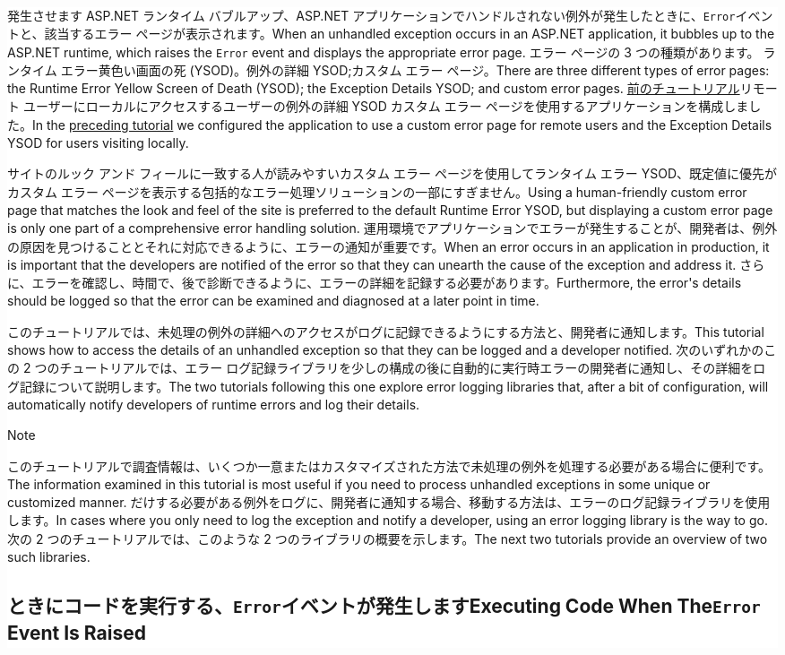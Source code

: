 <span data-ttu-id="d70e1-109">発生させます ASP.NET ランタイム バブルアップ、ASP.NET アプリケーションでハンドルされない例外が発生したときに、`Error`イベントと、該当するエラー ページが表示されます。</span><span class="sxs-lookup"><span data-stu-id="d70e1-109">When an unhandled exception occurs in an ASP.NET application, it bubbles up to the ASP.NET runtime, which raises the `Error` event and displays the appropriate error page.</span></span> <span data-ttu-id="d70e1-110">エラー ページの 3 つの種類があります。 ランタイム エラー黄色い画面の死 (YSOD)。例外の詳細 YSOD;カスタム エラー ページ。</span><span class="sxs-lookup"><span data-stu-id="d70e1-110">There are three different types of error pages: the Runtime Error Yellow Screen of Death (YSOD); the Exception Details YSOD; and custom error pages.</span></span> <span data-ttu-id="d70e1-111">[前のチュートリアル](displaying-a-custom-error-page-cs.md)リモート ユーザーにローカルにアクセスするユーザーの例外の詳細 YSOD カスタム エラー ページを使用するアプリケーションを構成しました。</span><span class="sxs-lookup"><span data-stu-id="d70e1-111">In the [preceding tutorial](displaying-a-custom-error-page-cs.md) we configured the application to use a custom error page for remote users and the Exception Details YSOD for users visiting locally.</span></span>

<span data-ttu-id="d70e1-112">サイトのルック アンド フィールに一致する人が読みやすいカスタム エラー ページを使用してランタイム エラー YSOD、既定値に優先がカスタム エラー ページを表示する包括的なエラー処理ソリューションの一部にすぎません。</span><span class="sxs-lookup"><span data-stu-id="d70e1-112">Using a human-friendly custom error page that matches the look and feel of the site is preferred to the default Runtime Error YSOD, but displaying a custom error page is only one part of a comprehensive error handling solution.</span></span> <span data-ttu-id="d70e1-113">運用環境でアプリケーションでエラーが発生することが、開発者は、例外の原因を見つけることとそれに対応できるように、エラーの通知が重要です。</span><span class="sxs-lookup"><span data-stu-id="d70e1-113">When an error occurs in an application in production, it is important that the developers are notified of the error so that they can unearth the cause of the exception and address it.</span></span> <span data-ttu-id="d70e1-114">さらに、エラーを確認し、時間で、後で診断できるように、エラーの詳細を記録する必要があります。</span><span class="sxs-lookup"><span data-stu-id="d70e1-114">Furthermore, the error's details should be logged so that the error can be examined and diagnosed at a later point in time.</span></span>

<span data-ttu-id="d70e1-115">このチュートリアルでは、未処理の例外の詳細へのアクセスがログに記録できるようにする方法と、開発者に通知します。</span><span class="sxs-lookup"><span data-stu-id="d70e1-115">This tutorial shows how to access the details of an unhandled exception so that they can be logged and a developer notified.</span></span> <span data-ttu-id="d70e1-116">次のいずれかのこの 2 つのチュートリアルでは、エラー ログ記録ライブラリを少しの構成の後に自動的に実行時エラーの開発者に通知し、その詳細をログ記録について説明します。</span><span class="sxs-lookup"><span data-stu-id="d70e1-116">The two tutorials following this one explore error logging libraries that, after a bit of configuration, will automatically notify developers of runtime errors and log their details.</span></span>

> [!NOTE]
> <span data-ttu-id="d70e1-117">このチュートリアルで調査情報は、いくつか一意またはカスタマイズされた方法で未処理の例外を処理する必要がある場合に便利です。</span><span class="sxs-lookup"><span data-stu-id="d70e1-117">The information examined in this tutorial is most useful if you need to process unhandled exceptions in some unique or customized manner.</span></span> <span data-ttu-id="d70e1-118">だけする必要がある例外をログに、開発者に通知する場合、移動する方法は、エラーのログ記録ライブラリを使用します。</span><span class="sxs-lookup"><span data-stu-id="d70e1-118">In cases where you only need to log the exception and notify a developer, using an error logging library is the way to go.</span></span> <span data-ttu-id="d70e1-119">次の 2 つのチュートリアルでは、このような 2 つのライブラリの概要を示します。</span><span class="sxs-lookup"><span data-stu-id="d70e1-119">The next two tutorials provide an overview of two such libraries.</span></span>

## <a name="executing-code-when-theerrorevent-is-raised"></a><span data-ttu-id="d70e1-120">ときにコードを実行する、`Error`イベントが発生します</span><span class="sxs-lookup"><span data-stu-id="d70e1-120">Executing Code When The`Error`Event Is Raised</span></span>
